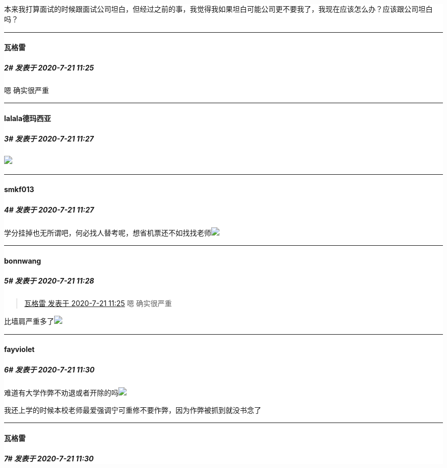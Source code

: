 本来我打算面试的时候跟面试公司坦白，但经过之前的事，我觉得我如果坦白可能公司更不要我了，我现在应该怎么办？应该跟公司坦白吗？


-----

####  瓦格雷  
##### 2#       发表于 2020-7-21 11:25


嗯 确实很严重  


-----

####  lalala德玛西亚  
##### 3#       发表于 2020-7-21 11:27


<img src="https://static.saraba1st.com/image/smiley/face2017/001.png" referrerpolicy="no-referrer">


-----

####  smkf013  
##### 4#       发表于 2020-7-21 11:27


学分挂掉也无所谓吧，何必找人替考呢，想省机票还不如找找老师<img src="https://static.saraba1st.com/image/smiley/face2017/018.png" referrerpolicy="no-referrer">


-----

####  bonnwang  
##### 5#       发表于 2020-7-21 11:28


<blockquote><a href="httphttps://bbs.saraba1st.com/2b/forum.php?mod=redirect&amp;goto=findpost&amp;pid=48172385&amp;ptid=1950076" target="_blank">瓦格雷 发表于 2020-7-21 11:25</a>
嗯 确实很严重</blockquote>
比墙肩严重多了<img src="https://static.saraba1st.com/image/smiley/face2017/192.png" referrerpolicy="no-referrer">


-----

####  fayviolet  
##### 6#       发表于 2020-7-21 11:30


难道有大学作弊不劝退或者开除的吗<img src="https://static.saraba1st.com/image/smiley/face2017/018.png" referrerpolicy="no-referrer">

我还上学的时候本校老师最爱强调宁可重修不要作弊，因为作弊被抓到就没书念了


-----

####  瓦格雷  
##### 7#       发表于 2020-7-21 11:30
